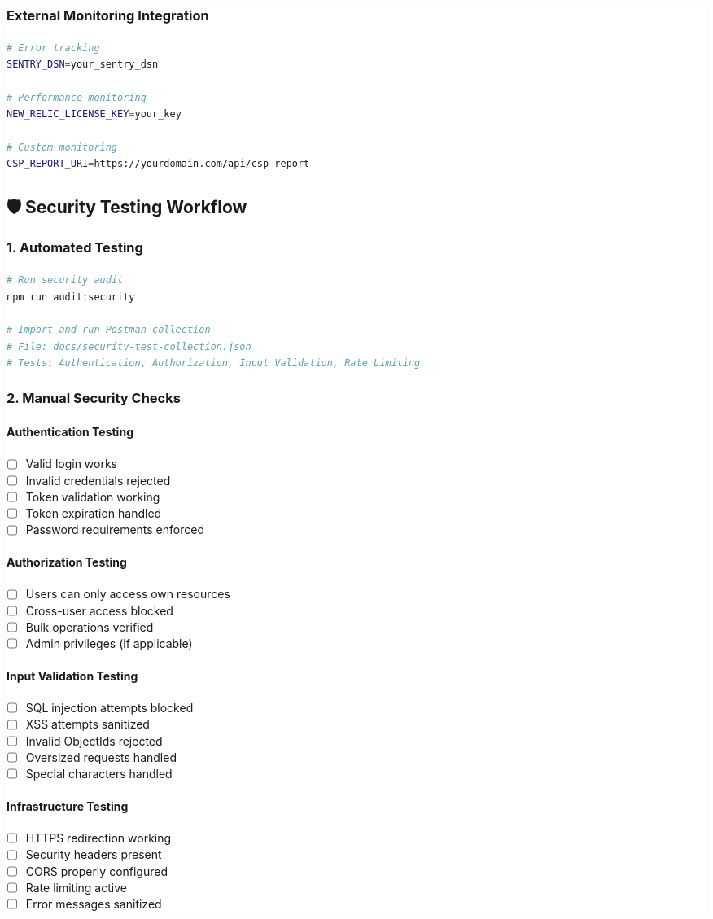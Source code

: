 ### External Monitoring Integration
```bash
# Error tracking
SENTRY_DSN=your_sentry_dsn

# Performance monitoring
NEW_RELIC_LICENSE_KEY=your_key

# Custom monitoring
CSP_REPORT_URI=https://yourdomain.com/api/csp-report
```

## 🛡️ Security Testing Workflow

### 1. Automated Testing
```bash
# Run security audit
npm run audit:security

# Import and run Postman collection
# File: docs/security-test-collection.json
# Tests: Authentication, Authorization, Input Validation, Rate Limiting
```

### 2. Manual Security Checks

#### Authentication Testing
- [ ] Valid login works
- [ ] Invalid credentials rejected
- [ ] Token validation working
- [ ] Token expiration handled
- [ ] Password requirements enforced

#### Authorization Testing
- [ ] Users can only access own resources
- [ ] Cross-user access blocked
- [ ] Bulk operations verified
- [ ] Admin privileges (if applicable)

#### Input Validation Testing
- [ ] SQL injection attempts blocked
- [ ] XSS attempts sanitized
- [ ] Invalid ObjectIds rejected
- [ ] Oversized requests handled
- [ ] Special characters handled

#### Infrastructure Testing
- [ ] HTTPS redirection working
- [ ] Security headers present
- [ ] CORS properly configured
- [ ] Rate limiting active
- [ ] Error messages sanitized

